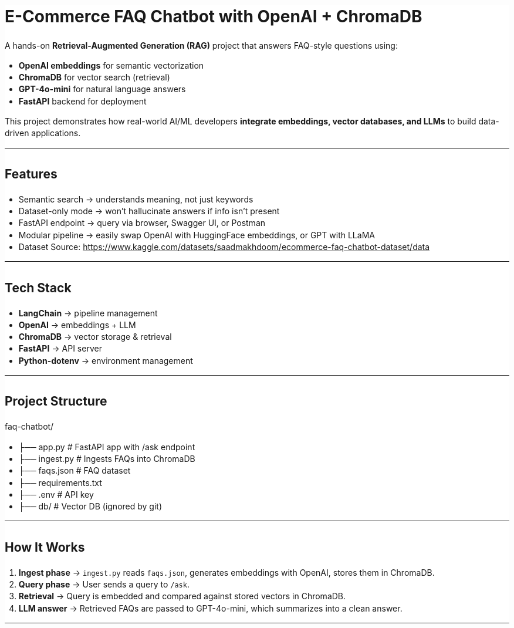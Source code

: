 # E-Commerce FAQ Chatbot with OpenAI + ChromaDB

A hands-on **Retrieval-Augmented Generation (RAG)** project that answers FAQ-style questions using:
- **OpenAI embeddings** for semantic vectorization  
- **ChromaDB** for vector search (retrieval)  
- **GPT-4o-mini** for natural language answers  
- **FastAPI** backend for deployment  

This project demonstrates how real-world AI/ML developers **integrate embeddings, vector databases, and LLMs** to build data-driven applications.

---

## Features
- Semantic search → understands meaning, not just keywords  
- Dataset-only mode → won’t hallucinate answers if info isn’t present  
- FastAPI endpoint → query via browser, Swagger UI, or Postman  
- Modular pipeline → easily swap OpenAI with HuggingFace embeddings, or GPT with LLaMA
- Dataset Source: https://www.kaggle.com/datasets/saadmakhdoom/ecommerce-faq-chatbot-dataset/data

---

## Tech Stack
- **LangChain** → pipeline management  
- **OpenAI** → embeddings + LLM  
- **ChromaDB** → vector storage & retrieval  
- **FastAPI** → API server  
- **Python-dotenv** → environment management  

---

## Project Structure
faq-chatbot/
- ├── app.py # FastAPI app with /ask endpoint
- ├── ingest.py # Ingests FAQs into ChromaDB
- ├── faqs.json # FAQ dataset
- ├── requirements.txt
- ├── .env # API key
- ├── db/ # Vector DB (ignored by git)


---

## How It Works
1. **Ingest phase** → `ingest.py` reads `faqs.json`, generates embeddings with OpenAI, stores them in ChromaDB.  
2. **Query phase** → User sends a query to `/ask`.  
3. **Retrieval** → Query is embedded and compared against stored vectors in ChromaDB.  
4. **LLM answer** → Retrieved FAQs are passed to GPT-4o-mini, which summarizes into a clean answer.  

---